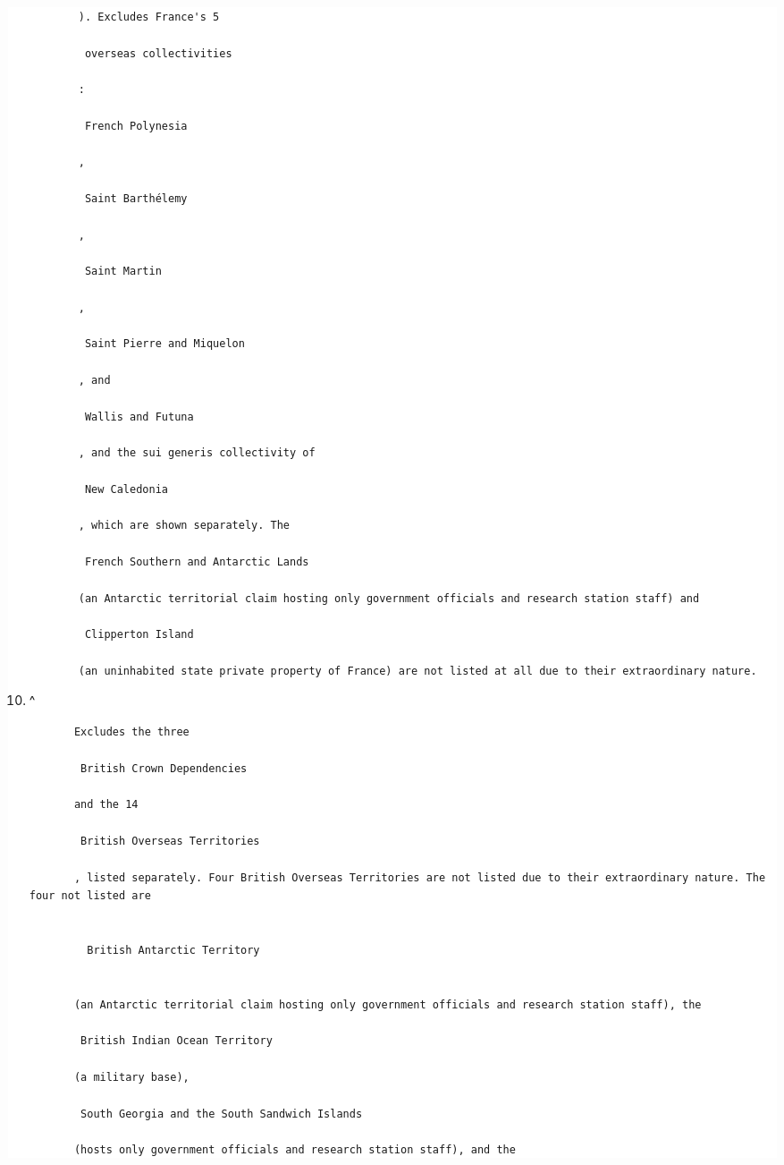                ). Excludes France's 5
               
                overseas collectivities
               
               :
               
                French Polynesia
               
               ,
               
                Saint Barthélemy
               
               ,
               
                Saint Martin
               
               ,
               
                Saint Pierre and Miquelon
               
               , and
               
                Wallis and Futuna
               
               , and the sui generis collectivity of
               
                New Caledonia
               
               , which are shown separately. The
               
                French Southern and Antarctic Lands
               
               (an Antarctic territorial claim hosting only government officials and research station staff) and
               
                Clipperton Island
               
               (an uninhabited state private property of France) are not listed at all due to their extraordinary nature.
10. ^
                

               Excludes the three
               
                British Crown Dependencies
               
               and the 14
               
                British Overseas Territories
               
               , listed separately. Four British Overseas Territories are not listed due to their extraordinary nature. The four not listed are
               

                 British Antarctic Territory
                

               (an Antarctic territorial claim hosting only government officials and research station staff), the
               
                British Indian Ocean Territory
               
               (a military base),
               
                South Georgia and the South Sandwich Islands
               
               (hosts only government officials and research station staff), and the
               